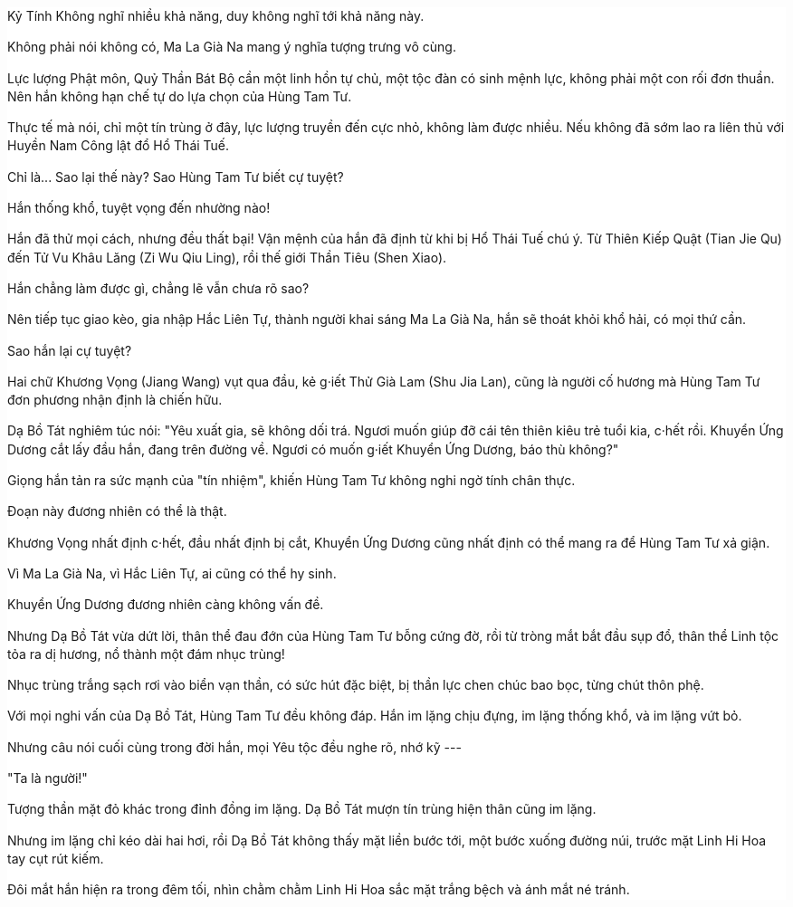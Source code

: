 Kỷ Tính Không nghĩ nhiều khả năng, duy không nghĩ tới khả năng này.

Không phải nói không có, Ma La Già Na mang ý nghĩa tượng trưng vô cùng.

Lực lượng Phật môn, Quỷ Thần Bát Bộ cần một linh hồn tự chủ, một tộc đàn có sinh mệnh lực, không phải một con rối đơn thuần. Nên hắn không hạn chế tự do lựa chọn của Hùng Tam Tư.

Thực tế mà nói, chỉ một tín trùng ở đây, lực lượng truyền đến cực nhỏ, không làm được nhiều. Nếu không đã sớm lao ra liên thủ với Huyền Nam Công lật đổ Hổ Thái Tuế.

Chỉ là... Sao lại thế này? Sao Hùng Tam Tư biết cự tuyệt?

Hắn thống khổ, tuyệt vọng đến nhường nào!

Hắn đã thử mọi cách, nhưng đều thất bại! Vận mệnh của hắn đã định từ khi bị Hổ Thái Tuế chú ý. Từ Thiên Kiếp Quật (Tian Jie Qu) đến Tử Vu Khâu Lăng (Zi Wu Qiu Ling), rồi thế giới Thần Tiêu (Shen Xiao).

Hắn chẳng làm được gì, chẳng lẽ vẫn chưa rõ sao?

Nên tiếp tục giao kèo, gia nhập Hắc Liên Tự, thành người khai sáng Ma La Già Na, hắn sẽ thoát khỏi khổ hải, có mọi thứ cần.

Sao hắn lại cự tuyệt?

Hai chữ Khương Vọng (Jiang Wang) vụt qua đầu, kẻ g·iết Thử Già Lam (Shu Jia Lan), cũng là người cố hương mà Hùng Tam Tư đơn phương nhận định là chiến hữu.

Dạ Bồ Tát nghiêm túc nói: "Yêu xuất gia, sẽ không dối trá. Ngươi muốn giúp đỡ cái tên thiên kiêu trẻ tuổi kia, c·hết rồi. Khuyển Ứng Dương cắt lấy đầu hắn, đang trên đường về. Ngươi có muốn g·iết Khuyển Ứng Dương, báo thù không?"

Giọng hắn tản ra sức mạnh của "tín nhiệm", khiến Hùng Tam Tư không nghi ngờ tính chân thực.

Đoạn này đương nhiên có thể là thật.

Khương Vọng nhất định c·hết, đầu nhất định bị cắt, Khuyển Ứng Dương cũng nhất định có thể mang ra để Hùng Tam Tư xả giận.

Vì Ma La Già Na, vì Hắc Liên Tự, ai cũng có thể hy sinh.

Khuyển Ứng Dương đương nhiên càng không vấn đề.

Nhưng Dạ Bồ Tát vừa dứt lời, thân thể đau đớn của Hùng Tam Tư bỗng cứng đờ, rồi từ tròng mắt bắt đầu sụp đổ, thân thể Linh tộc tỏa ra dị hương, nổ thành một đám nhục trùng!

Nhục trùng trắng sạch rơi vào biển vạn thần, có sức hút đặc biệt, bị thần lực chen chúc bao bọc, từng chút thôn phệ.

Với mọi nghi vấn của Dạ Bồ Tát, Hùng Tam Tư đều không đáp. Hắn im lặng chịu đựng, im lặng thống khổ, và im lặng vứt bỏ.

Nhưng câu nói cuối cùng trong đời hắn, mọi Yêu tộc đều nghe rõ, nhớ kỹ ---

"Ta là người!"

Tượng thần mặt đỏ khác trong đỉnh đồng im lặng. Dạ Bồ Tát mượn tín trùng hiện thân cũng im lặng.

Nhưng im lặng chỉ kéo dài hai hơi, rồi Dạ Bồ Tát không thấy mặt liền bước tới, một bước xuống đường núi, trước mặt Linh Hi Hoa tay cụt rút kiếm.

Đôi mắt hắn hiện ra trong đêm tối, nhìn chằm chằm Linh Hi Hoa sắc mặt trắng bệch và ánh mắt né tránh.
